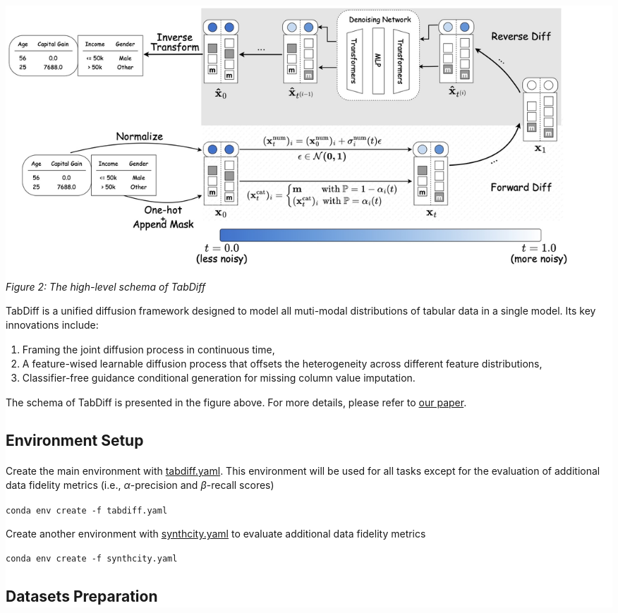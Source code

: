   <img src="images/tabdiff_flowchart.jpg" alt="Model Logo" width="800" style="margin-left:'auto' margin-right:'auto' display:'block'"/>
  <p><em>Figure 2: The high-level schema of TabDiff</a></em></p>
</div>
TabDiff is a unified diffusion framework designed to model all muti-modal distributions of tabular data in a single model. Its key innovations include:  

1) Framing the joint diffusion process in continuous time,
2) A feature-wised learnable diffusion process that offsets the heterogeneity across different feature distributions,
3) Classifier-free guidance conditional generation for missing column value imputation. 

The schema of TabDiff is presented in the figure above. For more details, please refer to [our paper](https://arxiv.org/abs/2410.20626).


## Environment Setup

Create the main environment with [tabdiff.yaml](tabdiff.yaml). This environment will be used for all tasks except for the evaluation of additional data fidelity metrics (i.e., $\alpha$-precision and $\beta$-recall scores)

```
conda env create -f tabdiff.yaml
```

Create another environment with [synthcity.yaml](synthcity.yaml) to evaluate additional data fidelity metrics

```
conda env create -f synthcity.yaml
```

## Datasets Preparation
